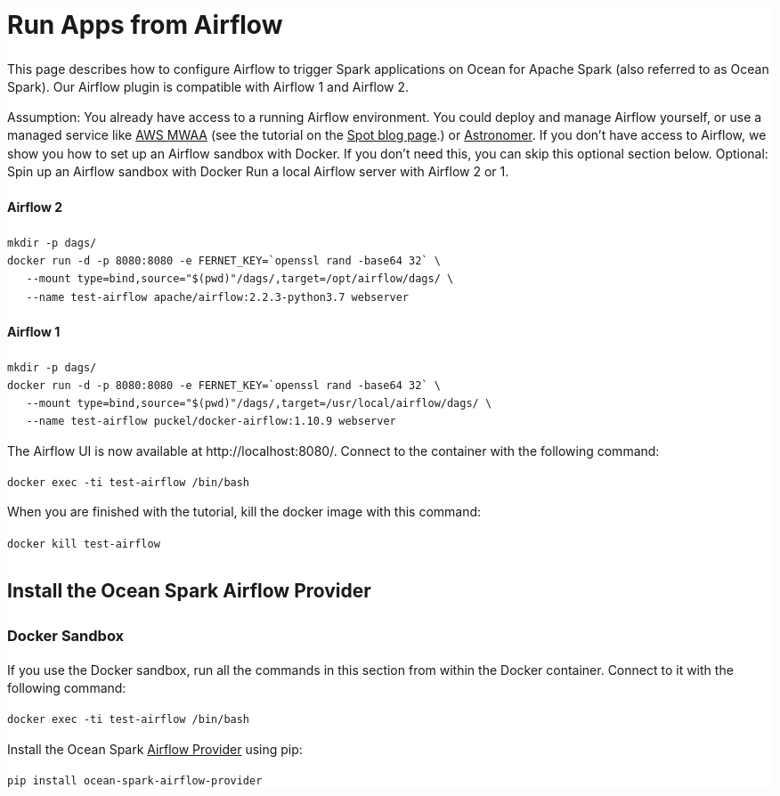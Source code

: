 # Run Apps from Airflow

This page describes how to configure Airflow to trigger Spark applications on Ocean for Apache Spark (also referred to as Ocean Spark). Our Airflow plugin is compatible with Airflow 1 and Airflow 2.

Assumption: You already have access to a running Airflow environment. You could deploy and manage Airflow yourself, or use a managed service like [AWS MWAA](https://aws.amazon.com/managed-workflows-for-apache-airflow/) (see the tutorial on the [Spot blog page](https://spot.io/blog/orchestrate-spark-pipelines-with-airflow-on-ocean-for-apache-spark).) or [Astronomer](https://www.astronomer.io/). If you don’t have access to Airflow, we show you how to set up an Airflow sandbox with Docker. If you don’t need this, you can skip this optional section below.
Optional: Spin up an Airflow sandbox with Docker
Run a local Airflow server with Airflow 2 or 1.

#### Airflow 2

```shell
mkdir -p dags/
docker run -d -p 8080:8080 -e FERNET_KEY=`openssl rand -base64 32` \
   --mount type=bind,source="$(pwd)"/dags/,target=/opt/airflow/dags/ \
   --name test-airflow apache/airflow:2.2.3-python3.7 webserver
```

#### Airflow 1

```shell
mkdir -p dags/
docker run -d -p 8080:8080 -e FERNET_KEY=`openssl rand -base64 32` \
   --mount type=bind,source="$(pwd)"/dags/,target=/usr/local/airflow/dags/ \
   --name test-airflow puckel/docker-airflow:1.10.9 webserver
```

The Airflow UI is now available at http://localhost:8080/.
Connect to the container with the following command:

`docker exec -ti test-airflow /bin/bash`

When you are finished with the tutorial, kill the docker image with this command:

`docker kill test-airflow`

## Install the Ocean Spark Airflow Provider

### Docker Sandbox

If you use the Docker sandbox, run all the commands in this section from within the Docker container. Connect to it with the following command:

`docker exec -ti test-airflow /bin/bash`

Install the Ocean Spark [Airflow Provider](https://pypi.org/project/ocean-spark-airflow-provider/) using pip:

`pip install ocean-spark-airflow-provider`
